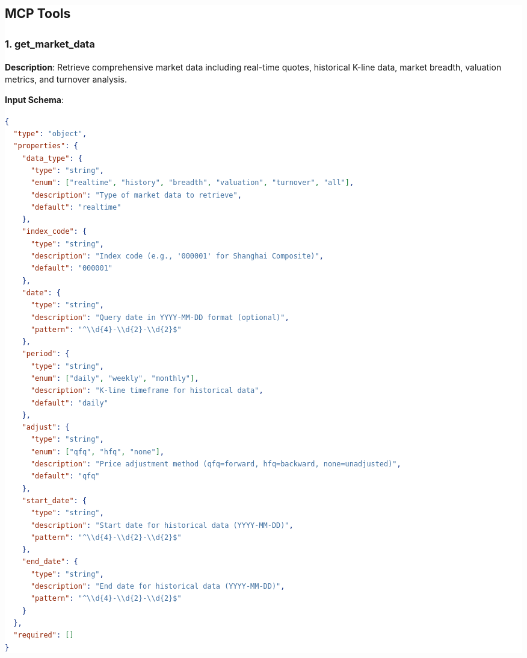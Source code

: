 
## MCP Tools

### 1. get_market_data

**Description**: Retrieve comprehensive market data including real-time quotes, historical K-line data, market breadth, valuation metrics, and turnover analysis.

**Input Schema**:

```json
{
  "type": "object",
  "properties": {
    "data_type": {
      "type": "string",
      "enum": ["realtime", "history", "breadth", "valuation", "turnover", "all"],
      "description": "Type of market data to retrieve",
      "default": "realtime"
    },
    "index_code": {
      "type": "string",
      "description": "Index code (e.g., '000001' for Shanghai Composite)",
      "default": "000001"
    },
    "date": {
      "type": "string",
      "description": "Query date in YYYY-MM-DD format (optional)",
      "pattern": "^\\d{4}-\\d{2}-\\d{2}$"
    },
    "period": {
      "type": "string",
      "enum": ["daily", "weekly", "monthly"],
      "description": "K-line timeframe for historical data",
      "default": "daily"
    },
    "adjust": {
      "type": "string",
      "enum": ["qfq", "hfq", "none"],
      "description": "Price adjustment method (qfq=forward, hfq=backward, none=unadjusted)",
      "default": "qfq"
    },
    "start_date": {
      "type": "string",
      "description": "Start date for historical data (YYYY-MM-DD)",
      "pattern": "^\\d{4}-\\d{2}-\\d{2}$"
    },
    "end_date": {
      "type": "string",
      "description": "End date for historical data (YYYY-MM-DD)",
      "pattern": "^\\d{4}-\\d{2}-\\d{2}$"
    }
  },
  "required": []
}
```

